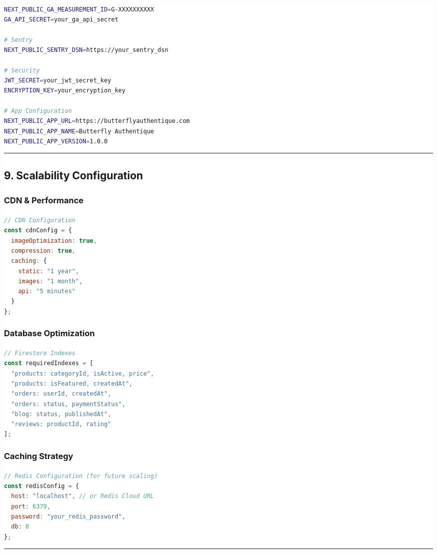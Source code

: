 ```bash
NEXT_PUBLIC_GA_MEASUREMENT_ID=G-XXXXXXXXXX
GA_API_SECRET=your_ga_api_secret

# Sentry
NEXT_PUBLIC_SENTRY_DSN=https://your_sentry_dsn

# Security
JWT_SECRET=your_jwt_secret_key
ENCRYPTION_KEY=your_encryption_key

# App Configuration
NEXT_PUBLIC_APP_URL=https://butterflyauthentique.com
NEXT_PUBLIC_APP_NAME=Butterfly Authentique
NEXT_PUBLIC_APP_VERSION=1.0.0
```

---

## 9. Scalability Configuration

### CDN & Performance
```javascript
// CDN Configuration
const cdnConfig = {
  imageOptimization: true,
  compression: true,
  caching: {
    static: "1 year",
    images: "1 month",
    api: "5 minutes"
  }
};
```

### Database Optimization
```javascript
// Firestore Indexes
const requiredIndexes = [
  "products: categoryId, isActive, price",
  "products: isFeatured, createdAt",
  "orders: userId, createdAt",
  "orders: status, paymentStatus",
  "blog: status, publishedAt",
  "reviews: productId, rating"
];
```

### Caching Strategy
```javascript
// Redis Configuration (for future scaling)
const redisConfig = {
  host: "localhost", // or Redis Cloud URL
  port: 6379,
  password: "your_redis_password",
  db: 0
};
```

---